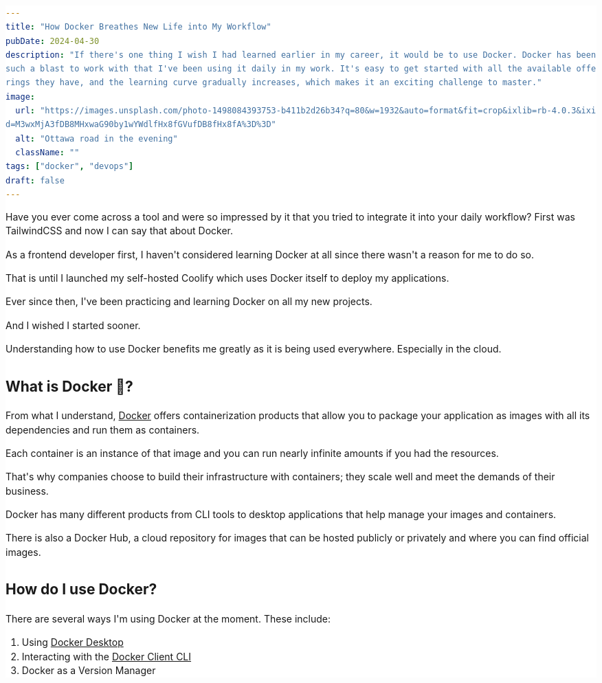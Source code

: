 ```yaml
---
title: "How Docker Breathes New Life into My Workflow"
pubDate: 2024-04-30
description: "If there's one thing I wish I had learned earlier in my career, it would be to use Docker. Docker has been such a blast to work with that I've been using it daily in my work. It's easy to get started with all the available offerings they have, and the learning curve gradually increases, which makes it an exciting challenge to master."
image:
  url: "https://images.unsplash.com/photo-1498084393753-b411b2d26b34?q=80&w=1932&auto=format&fit=crop&ixlib=rb-4.0.3&ixid=M3wxMjA3fDB8MHxwaG90by1wYWdlfHx8fGVufDB8fHx8fA%3D%3D"
  alt: "Ottawa road in the evening"
  className: ""
tags: ["docker", "devops"]
draft: false
---
```


Have you ever come across a tool and were so impressed by it that you tried to integrate it into your daily workflow? First was TailwindCSS and now I can say that about Docker.

As a frontend developer first, I haven't considered learning Docker at all since there wasn't a reason for me to do so.

That is until I launched my self-hosted Coolify which uses Docker itself to deploy my applications.

Ever since then, I've been practicing and learning Docker on all my new projects.

And I wished I started sooner.

Understanding how to use Docker benefits me greatly as it is being used everywhere. Especially in the cloud.

## What is Docker 🐳?

From what I understand, [Docker](https://www.docker.com) offers containerization products that allow you to package your application as images with all its dependencies and run them as containers.

Each container is an instance of that image and you can run nearly infinite amounts if you had the resources.

That's why companies choose to build their infrastructure with containers; they scale well and meet the demands of their business.

Docker has many different products from CLI tools to desktop applications that help manage your images and containers.

There is also a Docker Hub, a cloud repository for images that can be hosted publicly or privately and where you can find official images.

## How do I use Docker?

There are several ways I'm using Docker at the moment. These include:

1. Using [Docker Desktop](https://www.docker.com/products/docker-desktop/)
2. Interacting with the [Docker Client CLI](https://docs.docker.com/reference/cli/docker/)
3. Docker as a Version Manager
